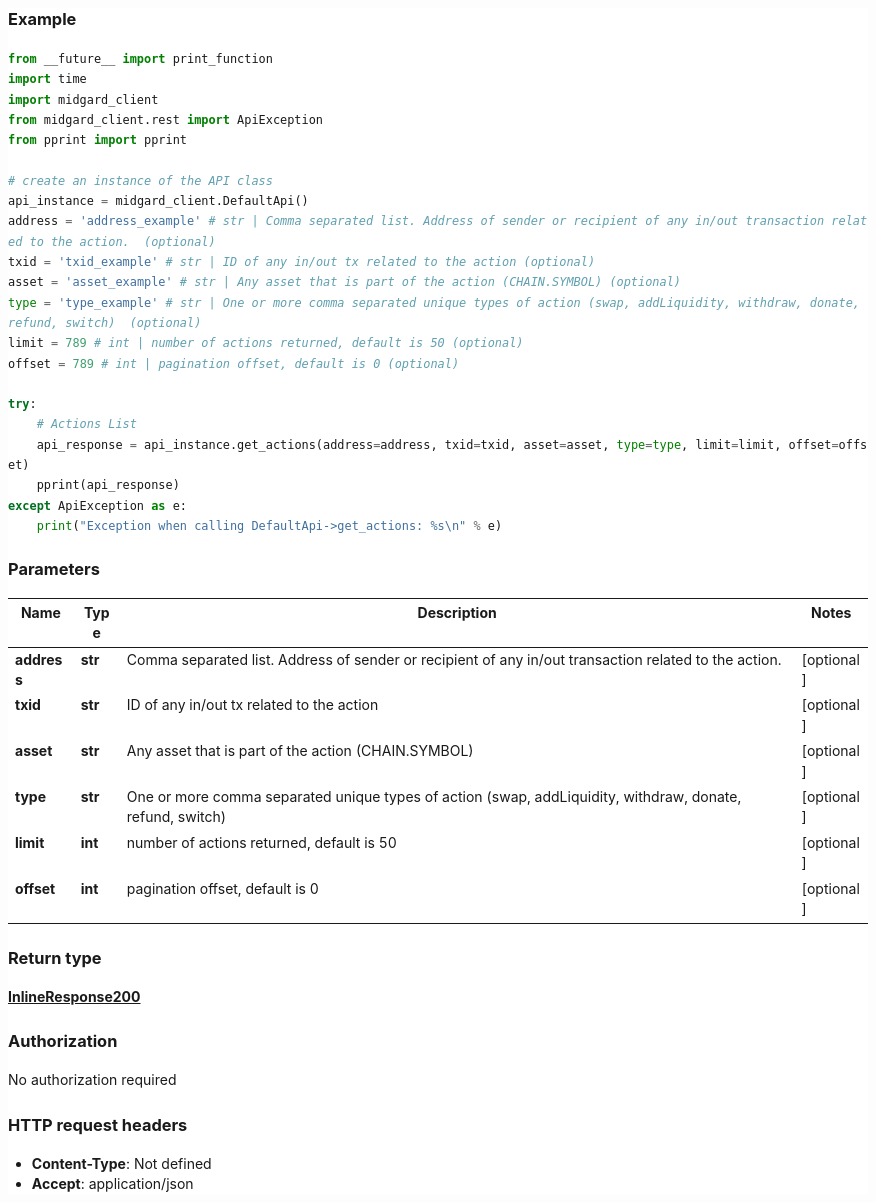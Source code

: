 ### Example
```python
from __future__ import print_function
import time
import midgard_client
from midgard_client.rest import ApiException
from pprint import pprint

# create an instance of the API class
api_instance = midgard_client.DefaultApi()
address = 'address_example' # str | Comma separated list. Address of sender or recipient of any in/out transaction related to the action.  (optional)
txid = 'txid_example' # str | ID of any in/out tx related to the action (optional)
asset = 'asset_example' # str | Any asset that is part of the action (CHAIN.SYMBOL) (optional)
type = 'type_example' # str | One or more comma separated unique types of action (swap, addLiquidity, withdraw, donate, refund, switch)  (optional)
limit = 789 # int | number of actions returned, default is 50 (optional)
offset = 789 # int | pagination offset, default is 0 (optional)

try:
    # Actions List
    api_response = api_instance.get_actions(address=address, txid=txid, asset=asset, type=type, limit=limit, offset=offset)
    pprint(api_response)
except ApiException as e:
    print("Exception when calling DefaultApi->get_actions: %s\n" % e)
```

### Parameters

Name | Type | Description  | Notes
------------- | ------------- | ------------- | -------------
 **address** | **str**| Comma separated list. Address of sender or recipient of any in/out transaction related to the action.  | [optional] 
 **txid** | **str**| ID of any in/out tx related to the action | [optional] 
 **asset** | **str**| Any asset that is part of the action (CHAIN.SYMBOL) | [optional] 
 **type** | **str**| One or more comma separated unique types of action (swap, addLiquidity, withdraw, donate, refund, switch)  | [optional] 
 **limit** | **int**| number of actions returned, default is 50 | [optional] 
 **offset** | **int**| pagination offset, default is 0 | [optional] 

### Return type

[**InlineResponse200**](InlineResponse200.md)

### Authorization

No authorization required

### HTTP request headers

 - **Content-Type**: Not defined
 - **Accept**: application/json
